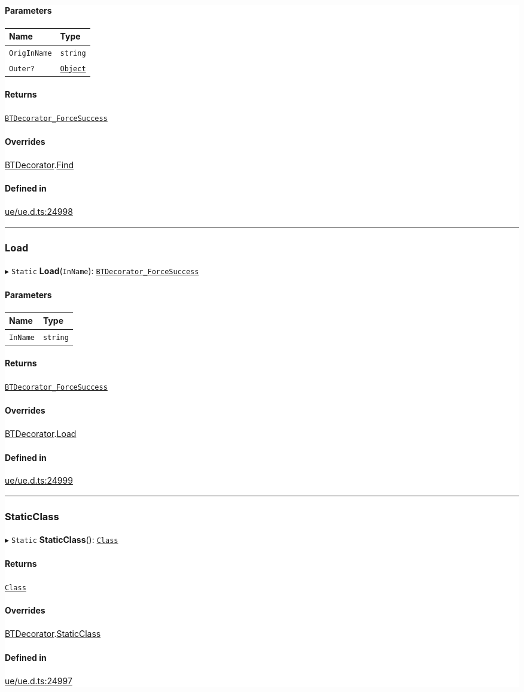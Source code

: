 #### Parameters

| Name | Type |
| :------ | :------ |
| `OrigInName` | `string` |
| `Outer?` | [`Object`](ue_ue.Object.md) |

#### Returns

[`BTDecorator_ForceSuccess`](ue_ue.BTDecorator_ForceSuccess.md)

#### Overrides

[BTDecorator](ue_ue.BTDecorator.md).[Find](ue_ue.BTDecorator.md#find)

#### Defined in

[ue/ue.d.ts:24998](https://github.com/YugMetaverse/yug_typings/blob/b7d9b19/ue/ue.d.ts#L24998)

___

### Load

▸ `Static` **Load**(`InName`): [`BTDecorator_ForceSuccess`](ue_ue.BTDecorator_ForceSuccess.md)

#### Parameters

| Name | Type |
| :------ | :------ |
| `InName` | `string` |

#### Returns

[`BTDecorator_ForceSuccess`](ue_ue.BTDecorator_ForceSuccess.md)

#### Overrides

[BTDecorator](ue_ue.BTDecorator.md).[Load](ue_ue.BTDecorator.md#load)

#### Defined in

[ue/ue.d.ts:24999](https://github.com/YugMetaverse/yug_typings/blob/b7d9b19/ue/ue.d.ts#L24999)

___

### StaticClass

▸ `Static` **StaticClass**(): [`Class`](ue_ue.Class.md)

#### Returns

[`Class`](ue_ue.Class.md)

#### Overrides

[BTDecorator](ue_ue.BTDecorator.md).[StaticClass](ue_ue.BTDecorator.md#staticclass)

#### Defined in

[ue/ue.d.ts:24997](https://github.com/YugMetaverse/yug_typings/blob/b7d9b19/ue/ue.d.ts#L24997)
